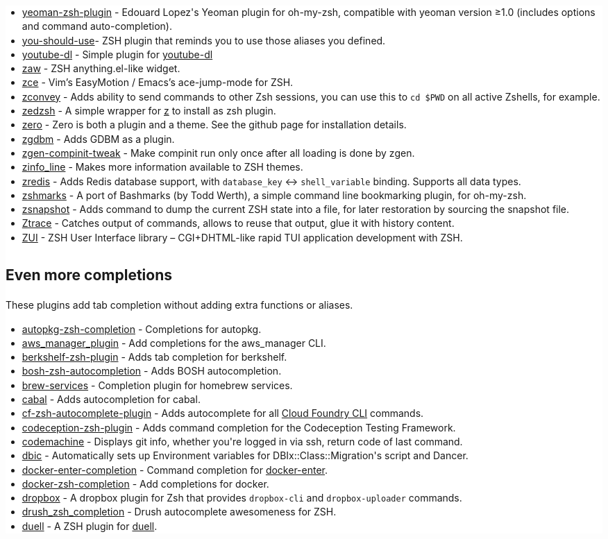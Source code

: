 * [yeoman-zsh-plugin](https://github.com/edouard-lopez/yeoman-zsh-plugin) - Edouard Lopez's Yeoman plugin for oh-my-zsh, compatible with yeoman version ≥1.0 (includes options and command auto-completion).
* [you-should-use](https://github.com/MichaelAquilina/zsh-you-should-use)- ZSH plugin that reminds you to use those aliases you defined.
* [youtube-dl](https://github.com/joow/youtube-dl) - Simple plugin for [youtube-dl](https://youtube-dl.org/)
* [zaw](https://github.com/zsh-users/zaw) - ZSH anything.el-like widget.
* [zce](https://github.com/hchbaw/zce.zsh) - Vim’s EasyMotion / Emacs’s ace-jump-mode for ZSH.
* [zconvey](https://github.com/zdharma/zconvey) - Adds ability to send commands to other Zsh sessions, you can use this to `cd $PWD` on all active Zshells, for example.
* [zedzsh](https://github.com/eendroroy/zed-zsh) - A simple wrapper for [z](https://github.com/rupa/z) to install as zsh plugin.
* [zero](https://github.com/arlimus/zero.zsh) - Zero is both a plugin and a theme. See the github page for installation details.
* [zgdbm](https://github.com/zdharma/zgdbm) - Adds GDBM as a plugin.
* [zgen-compinit-tweak](https://github.com/seletskiy/zsh-zgen-compinit-tweak) - Make compinit run only once after all loading is done by zgen.
* [zinfo_line](https://github.com/kmhjs/zinfo_line) - Makes more information available to ZSH themes.
* [zredis](https://github.com/zdharma/zredis) - Adds Redis database support, with `database_key` <-> `shell_variable` binding. Supports all data types.
* [zshmarks](https://github.com/jocelynmallon/zshmarks) - A port of Bashmarks (by Todd Werth), a simple command line bookmarking plugin, for oh-my-zsh.
* [zsnapshot](https://github.com/psprint/zsnapshot) - Adds command to dump the current ZSH state into a file, for later restoration by sourcing the snapshot file.
* [Ztrace](https://github.com/psprint/ztrace) - Catches output of commands, allows to reuse that output, glue it with history content.
* [ZUI](https://github.com/zdharma/zui/) - ZSH User Interface library – CGI+DHTML-like rapid TUI application development with ZSH.

## Even more completions

These plugins add tab completion without adding extra functions or aliases.

* [autopkg-zsh-completion](https://github.com/fuzzylogiq/autopkg-zsh-completion) - Completions for autopkg.
* [aws_manager_plugin](https://github.com/EslamElHusseiny/aws_manager_plugin) - Add completions for the aws_manager CLI.
* [berkshelf-zsh-plugin](https://github.com/berkshelf/berkshelf-zsh-plugin) - Adds tab completion for berkshelf.
* [bosh-zsh-autocompletion](https://github.com/krujos/bosh-zsh-autocompletion) - Adds BOSH autocompletion.
* [brew-services](https://github.com/vasyharan/zsh-brew-services) - Completion plugin for homebrew services.
* [cabal](https://github.com/d12frosted/cabal.plugin.zsh) - Adds autocompletion for cabal.
* [cf-zsh-autocomplete-plugin](https://github.com/frodenas/cf-zsh-autocomplete-plugin) - Adds autocomplete for all [Cloud Foundry CLI](https://docs.cloudfoundry.org/devguide/installcf/) commands.
* [codeception-zsh-plugin](https://github.com/shengyou/codeception-zsh-plugin) - Adds command completion for the Codeception Testing Framework.
* [codemachine](https://github.com/CodeMonkeyMike/ZshTheme-CodeMachine) - Displays git info, whether you're logged in via ssh, return code of last command.
* [dbic](https://github.com/lejeunerenard/dbic-migration-env) - Automatically sets up Environment variables for DBIx::Class::Migration's script and Dancer.
* [docker-enter-completion](https://github.com/primait/docker-enter-completion) - Command completion for [docker-enter](https://github.com/jpetazzo/nsenter).
* [docker-zsh-completion](https://github.com/felixr/docker-zsh-completion) - Add completions for docker.
* [dropbox](https://github.com/horosgrisa/zsh-dropbox) - A dropbox plugin for Zsh that provides `dropbox-cli` and `dropbox-uploader` commands.
* [drush_zsh_completion](https://github.com/webflo/drush_zsh_completion) - Drush autocomplete awesomeness for ZSH.
* [duell](https://github.com/jcxavier/oh-my-zsh-duell) - A ZSH plugin for [duell](https://github.com/gameduell/duell).